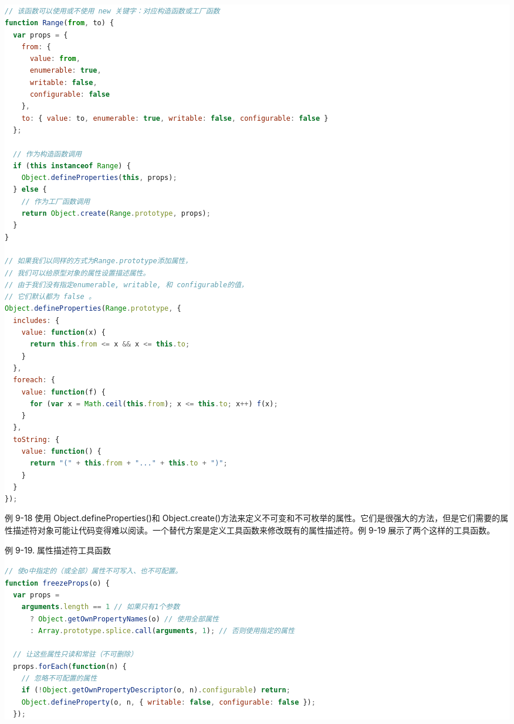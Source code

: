```javascript
// 该函数可以使用或不使用 new 关键字：对应构造函数或工厂函数
function Range(from, to) {
  var props = {
    from: {
      value: from,
      enumerable: true,
      writable: false,
      configurable: false
    },
    to: { value: to, enumerable: true, writable: false, configurable: false }
  };

  // 作为构造函数调用
  if (this instanceof Range) {
    Object.defineProperties(this, props);
  } else {
    // 作为工厂函数调用
    return Object.create(Range.prototype, props);
  }
}

// 如果我们以同样的方式为Range.prototype添加属性，
// 我们可以给原型对象的属性设置描述属性。
// 由于我们没有指定enumerable, writable, 和 configurable的值，
// 它们默认都为 false 。
Object.defineProperties(Range.prototype, {
  includes: {
    value: function(x) {
      return this.from <= x && x <= this.to;
    }
  },
  foreach: {
    value: function(f) {
      for (var x = Math.ceil(this.from); x <= this.to; x++) f(x);
    }
  },
  toString: {
    value: function() {
      return "(" + this.from + "..." + this.to + ")";
    }
  }
});
```

例 9-18 使用 Object.defineProperties()和 Object.create()方法来定义不可变和不可枚举的属性。它们是很强大的方法，但是它们需要的属性描述符对象可能让代码变得难以阅读。一个替代方案是定义工具函数来修改既有的属性描述符。例 9-19 展示了两个这样的工具函数。

例 9-19. 属性描述符工具函数

```javascript
// 使o中指定的（或全部）属性不可写入、也不可配置。
function freezeProps(o) {
  var props =
    arguments.length == 1 // 如果只有1个参数
      ? Object.getOwnPropertyNames(o) // 使用全部属性
      : Array.prototype.splice.call(arguments, 1); // 否则使用指定的属性

  // 让这些属性只读和常驻（不可删除）
  props.forEach(function(n) {
    // 忽略不可配置的属性
    if (!Object.getOwnPropertyDescriptor(o, n).configurable) return;
    Object.defineProperty(o, n, { writable: false, configurable: false });
  });

```
